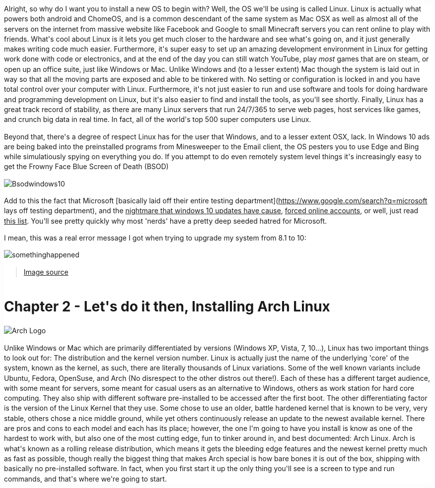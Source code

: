 Alright, so why do I want you to install a new OS to begin with? Well, the OS we'll be using is called Linux. Linux is actually what powers both android and ChomeOS, and is a common descendant of the same system as Mac OSX as well as almost all of the servers on the internet from massive website like Facebook and Google to small Minecraft servers you can rent online to play with friends. What's cool about Linux is it lets you get much closer to the hardware and see what's going on, and it just generally makes writing code much easier. Furthermore, it's super easy to set up an amazing development environment in Linux for getting work done with code or electronics, and at the end of the day you can still watch YouTube, play *most* games that are on steam, or open up an office suite, just like Windows or Mac. Unlike Windows and (to a lesser extent) Mac though the system is laid out in way so that all the moving parts are exposed and able to be tinkered with. No setting or configuration is locked in and you have total control over your computer with Linux. Furthermore, it's not just easier to run and use software and tools for doing hardware and programming development on Linux, but it's also easier to find and install the tools, as you'll see shortly. Finally, Linux has a great track record of stability, as there are many Linux servers that run 24/7/365 to serve web pages, host services like games, and crunch big data in real time. In fact, all of the world's top 500 super computers use Linux.

Beyond that, there's a degree of respect Linux has for the user that Windows, and to a lesser extent OSX, lack. In Windows 10 ads are being baked into the preinstalled programs from Minesweeper to the Email client, the OS pesters you to use Edge and Bing while simulatiously spying on everything you do. If you attempt to do even remotely system level things it's increasingly easy to get the Frowny Face Blue Screen of Death (BSOD)

![Bsodwindows10]({static}/openg/Bsodwindows10.png)

Add to this the fact that Microsoft [basically laid off their entire testing department](https://www.google.com/search?q=microsoft lays off testing department), and the [nightmare that windows 10 updates have cause](https://www.howtogeek.com/658194/windows-10s-new-update-is-deleting-peoples-files-again/), [forced online accounts](https://readhacker.news/s/4htmg), or well, just read [this list](https://itvision.altervista.org/why-windows-10-sucks.html). You'll see pretty quickly why most 'nerds' have a pretty deep seeded hatred for Microsoft.

I mean, this was a real error message I got when trying to upgrade my system from 8.1 to 10:

![somethinghappened]({static}/openg/somethinghappened.png)

> [Image source](https://answers.microsoft.com/en-us/windows/forum/windows_10/unable-to-upgrade-to-windows-10-something-happened/be12b76d-af02-46a1-a00c-4e4af0c29588)


# Chapter 2 - Let's do it then, Installing Arch Linux

![Arch Logo]({static}/openg/archlogo.png)

Unlike Windows or Mac which are primarily differentiated by versions (Windows XP, Vista, 7, 10...), Linux has two important things to look out for: The distribution and the kernel version number. Linux is actually just the name of the underlying 'core' of the system, known as the kernel, as such, there are literally thousands of Linux variations. Some of the well known variants include Ubuntu, Fedora, OpenSuse, and Arch (No disrespect to the other distros out there!). Each of these has a different target audience, with some meant for servers, some meant for casual users as an alternative to Windows, others as work station for hard core computing. They also ship with different software pre-installed to be accessed after the first boot. The other differentiating factor is the version of the Linux Kernel that they use. Some chose to use an older, battle hardened kernel that is known to be very, very stable, others chose a nice middle ground, while yet others continuously release an update to the newest available kernel. There are pros and cons to each model and each has its place; however, the one I'm going to have you install is know as one of the hardest to work with, but also one of the most cutting edge, fun to tinker around in, and best documented: Arch Linux. Arch is what's known as a rolling release distribution, which means it gets the bleeding edge features and the newest kernel pretty much as fast as possible, though really the biggest thing that makes Arch special is how bare bones it is out of the box, shipping with basically no pre-installed software. In fact, when you first start it up the only thing you'll see is a screen to type and run commands, and that's where we're going to start.

